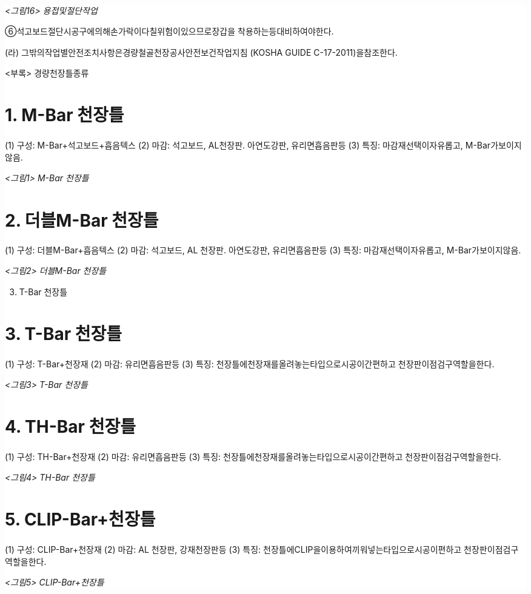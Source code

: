 _<그림16> 용접및절단작업_

⑥석고보드절단시공구에의해손가락이다칠위험이있으므로장갑을 착용하는등대비하여야한다.

(라) 그밖의작업별안전조치사항은경량철골천장공사안전보건작업지침 (KOSHA GUIDE C-17-2011)을참조한다.

<부록> 경량천장틀종류

# 1. M-Bar 천장틀

(1) 구성: M-Bar+석고보드+흡음텍스 (2) 마감: 석고보드, AL천장판. 아연도강판, 유리면흡음판등 (3) 특징: 마감재선택이자유롭고, M-Bar가보이지않음.

_<그림1> M-Bar 천장틀_

# 2. 더블M-Bar 천장틀

(1) 구성: 더블M-Bar+흡음텍스 (2) 마감: 석고보드, AL 천장판. 아연도강판, 유리면흡음판등 (3) 특징: 마감재선택이자유롭고, M-Bar가보이지않음.

_<그림2> 더블M-Bar 천장틀_

3. T-Bar 천장틀

# 3. T-Bar 천장틀

(1) 구성: T-Bar+천장재 (2) 마감: 유리면흡음판등 (3) 특징: 천장틀에천장재를올려놓는타입으로시공이간편하고 천장판이점검구역할을한다.

_<그림3> T-Bar 천장틀_

# 4. TH-Bar 천장틀

(1) 구성: TH-Bar+천장재 (2) 마감: 유리면흡음판등 (3) 특징: 천장틀에천장재를올려놓는타입으로시공이간편하고 천장판이점검구역할을한다.

_<그림4> TH-Bar 천장틀_

# 5. CLIP-Bar+천장틀

(1) 구성: CLIP-Bar+천장재 (2) 마감: AL 천장판, 강재천장판등 (3) 특징: 천장틀에CLIP을이용하여끼워넣는타입으로시공이편하고 천장판이점검구역할을한다.

_<그림5> CLIP-Bar+천장틀_